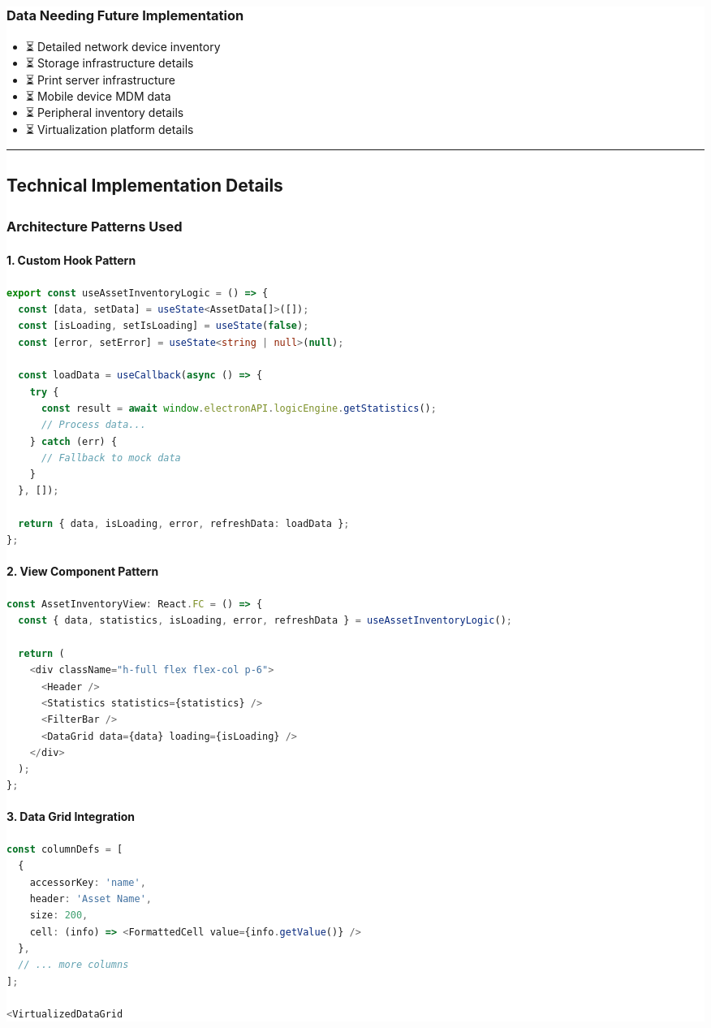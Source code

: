 ### Data Needing Future Implementation
- ⏳ Detailed network device inventory
- ⏳ Storage infrastructure details
- ⏳ Print server infrastructure
- ⏳ Mobile device MDM data
- ⏳ Peripheral inventory details
- ⏳ Virtualization platform details

---

## Technical Implementation Details

### Architecture Patterns Used

#### 1. Custom Hook Pattern
```typescript
export const useAssetInventoryLogic = () => {
  const [data, setData] = useState<AssetData[]>([]);
  const [isLoading, setIsLoading] = useState(false);
  const [error, setError] = useState<string | null>(null);

  const loadData = useCallback(async () => {
    try {
      const result = await window.electronAPI.logicEngine.getStatistics();
      // Process data...
    } catch (err) {
      // Fallback to mock data
    }
  }, []);

  return { data, isLoading, error, refreshData: loadData };
};
```

#### 2. View Component Pattern
```typescript
const AssetInventoryView: React.FC = () => {
  const { data, statistics, isLoading, error, refreshData } = useAssetInventoryLogic();

  return (
    <div className="h-full flex flex-col p-6">
      <Header />
      <Statistics statistics={statistics} />
      <FilterBar />
      <DataGrid data={data} loading={isLoading} />
    </div>
  );
};
```

#### 3. Data Grid Integration
```typescript
const columnDefs = [
  {
    accessorKey: 'name',
    header: 'Asset Name',
    size: 200,
    cell: (info) => <FormattedCell value={info.getValue()} />
  },
  // ... more columns
];

<VirtualizedDataGrid
```